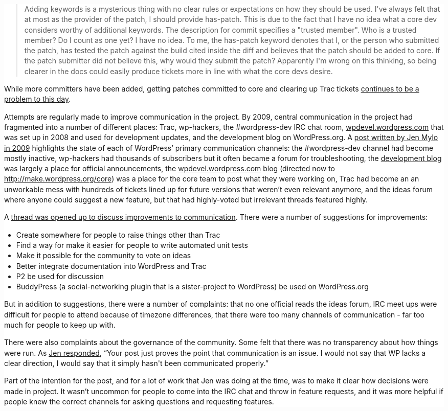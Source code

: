 > Adding keywords is a mysterious thing with no clear rules or  expectations on how they should be used. I've always felt that at most as the provider of the patch, I should provide has-patch. This is due to  the fact that I have no idea what a core dev considers worthy of  additional keywords. The description for commit specifies a "trusted  member". Who is a trusted member? Do I count as one yet? I have no idea.  To me, the has-patch keyword denotes that I, or the person who submitted the patch, has tested the patch against the build cited inside the diff and believes that the patch should be added to core. If the patch  submitter did not believe this, why would they submit the patch?  Apparently I'm wrong on this thinking, so being clearer in the docs could easily produce tickets more in line with what the core devs desire.	

While more committers have been added, getting patches committed to core and clearing up Trac tickets [continues to be a problem to this day](http://make.wordpress.org/core/2014/06/07/community-priorities/).

Attempts are regularly made to improve communication in the project. By 2009, central communication in the project had fragmented into a number of different places: Trac, wp-hackers, the #wordpress-dev IRC chat room, [wpdevel.wordpress.com](http://make.wordpress.org/core/page/121/) that was set up in 2008 and used for development updates, and the development blog on WordPress.org. A [post written by Jen Mylo in 2009](https://wordpress.org/news/2009/05/ideas/) highlights the state of each of WordPress’ primary communication channels: the #wordpress-dev channel had become mostly inactive, wp-hackers had thousands of subscribers but it often became a forum for troubleshooting, the [development blog](http://wordpress.org/news/) was largely a place for official announcements, the [wpdevel.wordpress.com](http://make.wordpress.org/core/) blog (directed now to http://make.wordpress.org/core) was a place for the core team to post what they were working on, Trac had become an an unworkable mess with hundreds of tickets lined up for future versions that weren’t even relevant anymore, and the ideas forum where anyone could suggest a new feature, but that had highly-voted but irrelevant threads featured highly.

A [thread was opened up to discuss improvements to communication](http://wordpress.org/support/topic/ideas-forumcommunication-channels?replies=55). There were a number of suggestions for improvements:
- Create somewhere for people to raise things other than Trac
- Find a way for make it easier for people to write automated unit tests
- Make it possible for the community to vote on ideas
- Better integrate documentation into WordPress and Trac
- P2 be used for discussion
- BuddyPress (a social-networking plugin that is a sister-project to WordPress) be used on WordPress.org

But in addition to suggestions, there were a number of complaints: that no one official reads the ideas forum, IRC meet ups were difficult for people to attend because of timezone differences, that there were too many channels of communication - far too much for people to keep up with. 	

There were also complaints about the governance of the community. Some felt that there was no transparency about how things were run. As [Jen responded](http://wordpress.org/support/topic/ideas-forumcommunication-channels/page/2?replies=55#post-1071517), “Your post just proves the point that communication is an issue. I would not say that WP lacks a clear direction, I would say that it simply hasn't been communicated properly.”	

Part of the intention for the post, and for a lot of work that Jen was doing at the time, was to make it clear how decisions were made in project. It wasn’t uncommon for people to come into the IRC chat and throw in feature requests, and it was more helpful if people knew the correct channels for asking questions and requesting features.	
